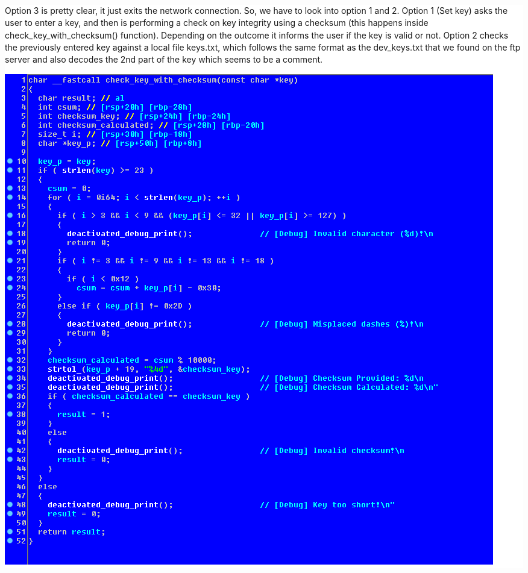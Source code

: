 Option 3 is pretty clear, it just exits the network connection. So, we have to look into option 1 and 2. Option 1 (Set key) asks the user to enter a key, and then is performing a check on key integrity using a checksum (this happens inside check_key_with_checksum() function). Depending on the outcome it informs the user if the key is valid or not. Option 2 checks the previously entered key against a local file keys.txt, which follows the same format as the dev_keys.txt that we found on the ftp server and also decodes the 2nd part of the key which seems to be a comment.

![check_key_with_checksum](/assets/img/writeups/reaper/user_check_key_with_checksum.png)
